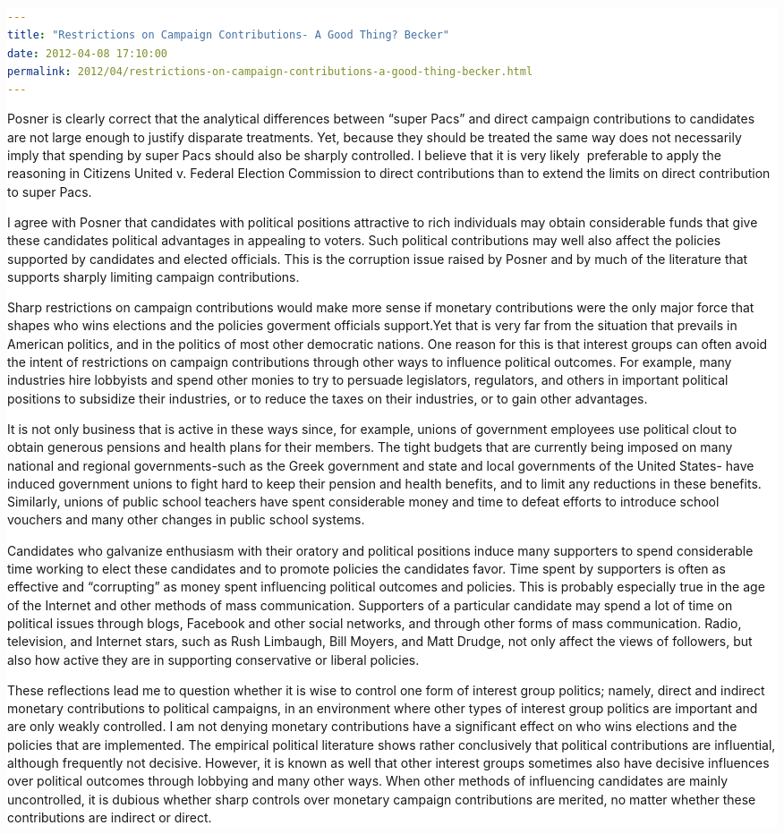 ```yaml
---
title: "Restrictions on Campaign Contributions- A Good Thing? Becker"
date: 2012-04-08 17:10:00
permalink: 2012/04/restrictions-on-campaign-contributions-a-good-thing-becker.html
---
```

Posner is clearly correct that the analytical differences between “super Pacs” and direct campaign contributions to candidates are not large enough to justify disparate treatments. Yet, because they should be treated the same way does not necessarily imply that spending by super Pacs should also be sharply controlled. I believe that it is very likely  preferable to apply the reasoning in Citizens United v. Federal Election Commission to direct contributions than to extend the limits on direct contribution to super Pacs.

I agree with Posner that candidates with political positions attractive to rich individuals may obtain considerable funds that give these candidates political advantages in appealing to voters. Such political contributions may well also affect the policies supported by candidates and elected officials. This is the corruption issue raised by Posner and by much of the literature that supports sharply limiting campaign contributions.

Sharp restrictions on campaign contributions would make more sense if monetary contributions were the only major force that shapes who wins elections and the policies goverment officials support.Yet that is very far from the situation that prevails in American politics, and in the politics of most other democratic nations. One reason for this is that interest groups can often avoid the intent of restrictions on campaign contributions through other ways to influence political outcomes. For example, many industries hire lobbyists and spend other monies to try to persuade legislators, regulators, and others in important political positions to subsidize their industries, or to reduce the taxes on their industries, or to gain other advantages.

It is not only business that is active in these ways since, for example, unions of government employees use political clout to obtain generous pensions and health plans for their members. The tight budgets that are currently being imposed on many national and regional governments-such as the Greek government and state and local governments of the United States- have induced government unions to fight hard to keep their pension and health benefits, and to limit any reductions in these benefits. Similarly, unions of public school teachers have spent considerable money and time to defeat efforts to introduce school vouchers and many other changes in public school systems.

Candidates who galvanize enthusiasm with their oratory and political positions induce many supporters to spend considerable time working to elect these candidates and to promote policies the candidates favor. Time spent by supporters is often as effective and “corrupting” as money spent influencing political outcomes and policies. This is probably especially true in the age of the Internet and other methods of mass communication. Supporters of a particular candidate may spend a lot of time on political issues through blogs, Facebook and other social networks, and through other forms of mass communication. Radio, television, and Internet stars, such as Rush Limbaugh, Bill Moyers, and Matt Drudge, not only affect the views of followers, but also how active they are in supporting conservative or liberal policies.

These reflections lead me to question whether it is wise to control one form of interest group politics; namely, direct and indirect monetary contributions to political campaigns, in an environment where other types of interest group politics are important and are only weakly controlled. I am not denying monetary contributions have a significant effect on who wins elections and the policies that are implemented. The empirical political literature shows rather conclusively that political contributions are influential, although frequently not decisive. However, it is known as well that other interest groups sometimes also have decisive influences over political outcomes through lobbying and many other ways. When other methods of influencing candidates are mainly uncontrolled, it is dubious whether sharp controls over monetary campaign contributions are merited, no matter whether these contributions are indirect or direct.

